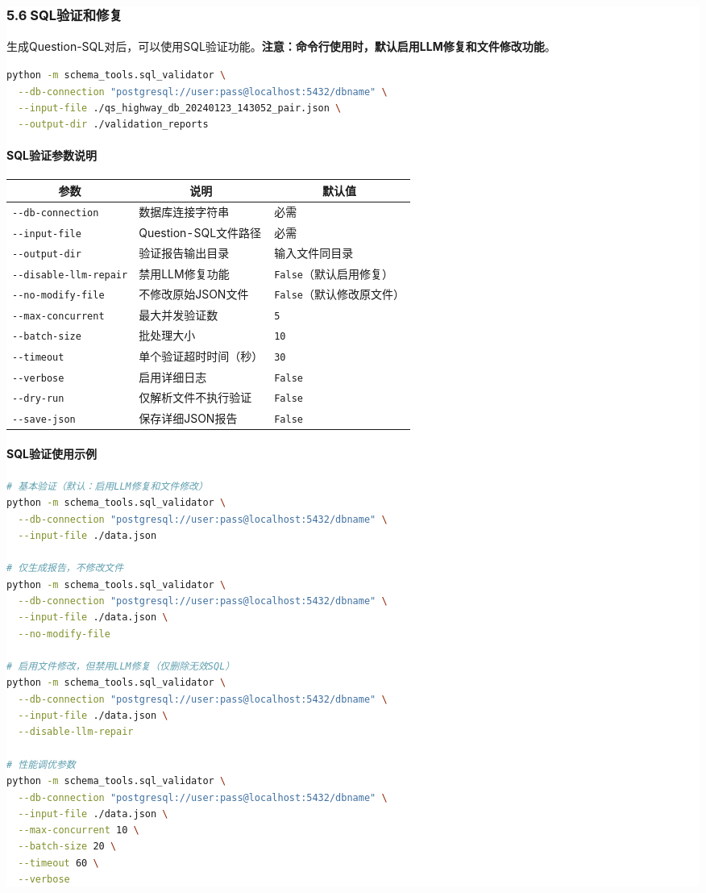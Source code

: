 ### 5.6 SQL验证和修复

生成Question-SQL对后，可以使用SQL验证功能。**注意：命令行使用时，默认启用LLM修复和文件修改功能**。

```bash
python -m schema_tools.sql_validator \
  --db-connection "postgresql://user:pass@localhost:5432/dbname" \
  --input-file ./qs_highway_db_20240123_143052_pair.json \
  --output-dir ./validation_reports
```

#### SQL验证参数说明

| 参数 | 说明 | 默认值 |
|------|------|--------|
| `--db-connection` | 数据库连接字符串 | 必需 |
| `--input-file` | Question-SQL文件路径 | 必需 |
| `--output-dir` | 验证报告输出目录 | 输入文件同目录 |
| `--disable-llm-repair` | 禁用LLM修复功能 | `False`（默认启用修复） |
| `--no-modify-file` | 不修改原始JSON文件 | `False`（默认修改原文件） |
| `--max-concurrent` | 最大并发验证数 | `5` |
| `--batch-size` | 批处理大小 | `10` |
| `--timeout` | 单个验证超时时间（秒） | `30` |
| `--verbose` | 启用详细日志 | `False` |
| `--dry-run` | 仅解析文件不执行验证 | `False` |
| `--save-json` | 保存详细JSON报告 | `False` |

#### SQL验证使用示例

```bash
# 基本验证（默认：启用LLM修复和文件修改）
python -m schema_tools.sql_validator \
  --db-connection "postgresql://user:pass@localhost:5432/dbname" \
  --input-file ./data.json

# 仅生成报告，不修改文件
python -m schema_tools.sql_validator \
  --db-connection "postgresql://user:pass@localhost:5432/dbname" \
  --input-file ./data.json \
  --no-modify-file

# 启用文件修改，但禁用LLM修复（仅删除无效SQL）
python -m schema_tools.sql_validator \
  --db-connection "postgresql://user:pass@localhost:5432/dbname" \
  --input-file ./data.json \
  --disable-llm-repair

# 性能调优参数
python -m schema_tools.sql_validator \
  --db-connection "postgresql://user:pass@localhost:5432/dbname" \
  --input-file ./data.json \
  --max-concurrent 10 \
  --batch-size 20 \
  --timeout 60 \
  --verbose
```
